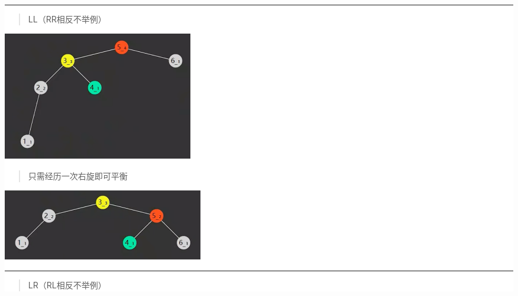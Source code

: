 ***

> LL（RR相反不举例）

<img src="picture/img50.png" style="zoom:50%;" />

> 只需经历一次右旋即可平衡

<img src="picture/img51.png" style="zoom:50%;" />



***

> LR（RL相反不举例）
